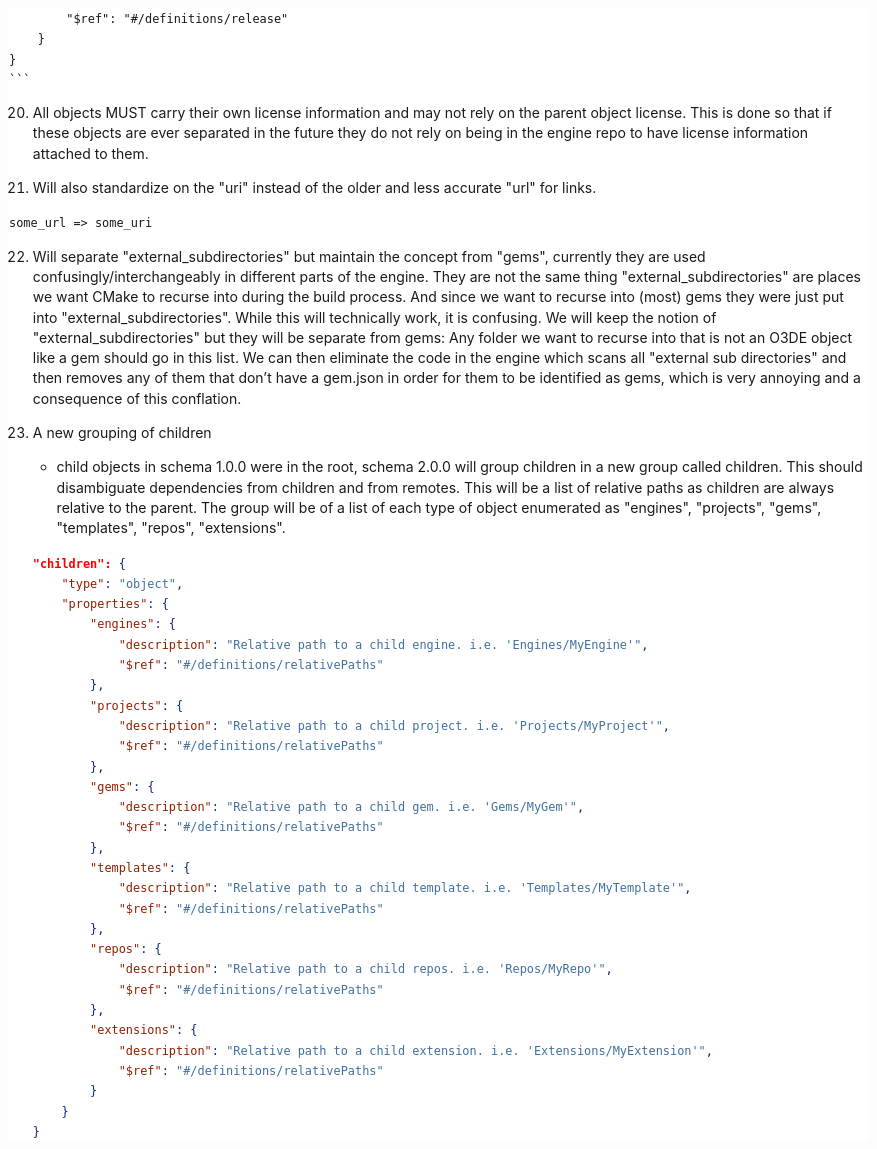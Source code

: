             "$ref": "#/definitions/release"
        }
    }
    ```

20. All objects MUST carry their own license information and may not rely on the parent object license. This is done so that if these objects are ever separated in the future they do not rely on being in the engine repo to have license information attached to them.

21. Will also standardize on the "uri" instead of the older and less accurate "url" for links.
```
some_url => some_uri
```

22. Will separate "external_subdirectories" but maintain the concept from "gems", currently they are used confusingly/interchangeably in different parts of the engine. They are not the same thing "external_subdirectories" are places we want CMake to recurse into during the build process. And since we want to recurse into (most) gems they were just put into "external_subdirectories". While this will technically work, it is confusing. We will keep the notion of "external_subdirectories" but they will be separate from gems: Any folder we want to recurse into that is not an O3DE object like a gem should go in this list. We can then eliminate the code in the engine which scans all "external sub directories" and then removes any of them that don’t have a gem.json in order for them to be identified as gems, which is very annoying and a consequence of this conflation.

23. A new grouping of children
    * child objects in schema 1.0.0 were in the root, schema 2.0.0 will group children in a new group called children. This should disambiguate dependencies from children and from remotes. This will be a list of relative paths as children are always relative to the parent. The group will be of a list of each type of object enumerated as "engines", "projects", "gems", "templates", "repos", "extensions".
    ```json
    "children": {
        "type": "object",
        "properties": {
            "engines": {
                "description": "Relative path to a child engine. i.e. 'Engines/MyEngine'",
                "$ref": "#/definitions/relativePaths"
            },
            "projects": {
                "description": "Relative path to a child project. i.e. 'Projects/MyProject'",
                "$ref": "#/definitions/relativePaths"
            },
            "gems": {
                "description": "Relative path to a child gem. i.e. 'Gems/MyGem'",
                "$ref": "#/definitions/relativePaths"
            },
            "templates": {
                "description": "Relative path to a child template. i.e. 'Templates/MyTemplate'",
                "$ref": "#/definitions/relativePaths"
            },
            "repos": {
                "description": "Relative path to a child repos. i.e. 'Repos/MyRepo'",
                "$ref": "#/definitions/relativePaths"
            },
            "extensions": {
                "description": "Relative path to a child extension. i.e. 'Extensions/MyExtension'",
                "$ref": "#/definitions/relativePaths"
            }
        }
    }
    ```
